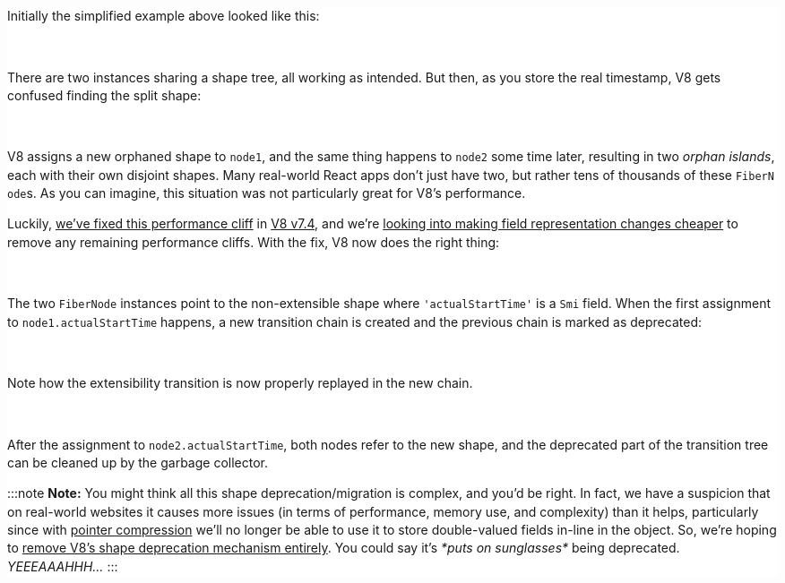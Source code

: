 Initially the simplified example above looked like this:

<figure>
  <img src="/_img/react-cliff/20-fibernode-shape.svg" intrinsicsize="960x540" alt="" loading="lazy">
</figure>

There are two instances sharing a shape tree, all working as intended. But then, as you store the real timestamp, V8 gets confused finding the split shape:

<figure>
  <img src="/_img/react-cliff/21-orphan-islands.svg" intrinsicsize="960x540" alt="" loading="lazy">
</figure>

V8 assigns a new orphaned shape to `node1`, and the same thing happens to `node2` some time later, resulting in two _orphan islands_, each with their own disjoint shapes. Many real-world React apps don’t just have two, but rather tens of thousands of these `FiberNode`s. As you can imagine, this situation was not particularly great for V8’s performance.

Luckily, [we’ve fixed this performance cliff](https://chromium-review.googlesource.com/c/v8/v8/+/1442640/) in [V8 v7.4](/blog/v8-release-74), and we’re [looking into making field representation changes cheaper](https://bit.ly/v8-in-place-field-representation-changes) to remove any remaining performance cliffs. With the fix, V8 now does the right thing:

<figure>
  <img src="/_img/react-cliff/22-fix.svg" intrinsicsize="960x540" alt="" loading="lazy">
</figure>

The two `FiberNode` instances point to the non-extensible shape where `'actualStartTime'` is a `Smi` field. When the first assignment to `node1.actualStartTime` happens, a new transition chain is created and the previous chain is marked as deprecated:

<figure>
  <img src="/_img/react-cliff/23-fix-fibernode-shape-1.svg" intrinsicsize="960x540" alt="" loading="lazy">
</figure>

Note how the extensibility transition is now properly replayed in the new chain.

<figure>
  <img src="/_img/react-cliff/24-fix-fibernode-shape-2.svg" intrinsicsize="960x540" alt="" loading="lazy">
</figure>

After the assignment to `node2.actualStartTime`, both nodes refer to the new shape, and the deprecated part of the transition tree can be cleaned up by the garbage collector.

:::note
**Note:** You might think all this shape deprecation/migration is complex, and you’d be right. In fact, we have a suspicion that on real-world websites it causes more issues (in terms of performance, memory use, and complexity) than it helps, particularly since with [pointer compression](https://bugs.chromium.org/p/v8/issues/detail?id=7703) we’ll no longer be able to use it to store double-valued fields in-line in the object. So, we’re hoping to [remove V8’s shape deprecation mechanism entirely](https://bugs.chromium.org/p/v8/issues/detail?id=9606). You could say it’s _\*puts on sunglasses\*_ being deprecated. _YEEEAAAHHH…_
:::
